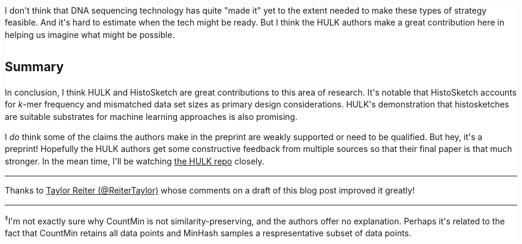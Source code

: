 I don't think that DNA sequencing technology has quite "made it" yet to the extent needed to make these types of strategy feasible.
And it's hard to estimate when the tech might be ready.
But I think the HULK authors make a great contribution here in helping us imagine what might be possible.

## Summary

In conclusion, I think HULK and HistoSketch are great contributions to this area of research.
It's notable that HistoSketch accounts for *k*-mer frequency and mismatched data set sizes as primary design considerations.
HULK's demonstration that histosketches are suitable substrates for machine learning approaches is also promising.


I *do* think some of the claims the authors make in the preprint are weakly supported or need to be qualified.
But hey, it's a preprint! Hopefully the HULK authors get some constructive feedback from multiple sources so that their final paper is that much stronger.
In the mean time, I'll be watching [the HULK repo](https://github.com/will-rowe/hulk) closely.

----------

Thanks to [Taylor Reiter (@ReiterTaylor)](https://twitter.com/ReiterTaylor) whose comments on a draft of this blog post improved it greatly!

----------

<sup>‡</sup>I'm not exactly sure why CountMin is not similarity-preserving, and the authors offer no explanation.
Perhaps it's related to the fact that CountMin retains all data points and MinHash samples a respresentative subset of data points.
